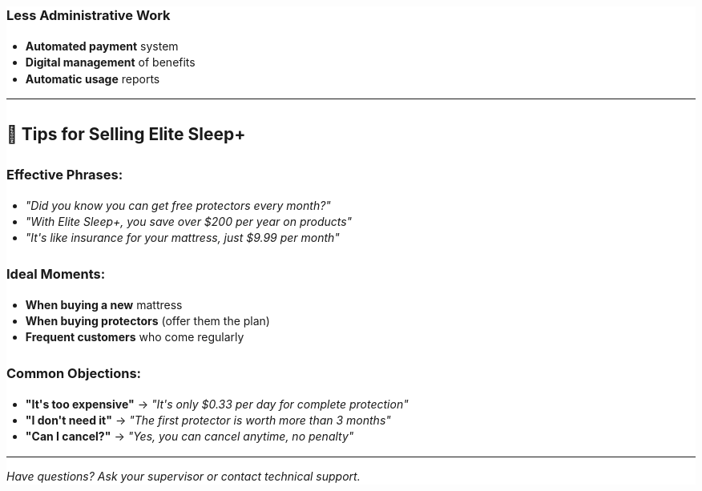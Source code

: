 ### Less Administrative Work
- **Automated payment** system
- **Digital management** of benefits
- **Automatic usage** reports

---

## 🤝 Tips for Selling Elite Sleep+

### Effective Phrases:
- *"Did you know you can get free protectors every month?"*
- *"With Elite Sleep+, you save over $200 per year on products"*
- *"It's like insurance for your mattress, just $9.99 per month"*

### Ideal Moments:
- **When buying a new** mattress
- **When buying protectors** (offer them the plan)
- **Frequent customers** who come regularly

### Common Objections:
- **"It's too expensive"** → *"It's only $0.33 per day for complete protection"*
- **"I don't need it"** → *"The first protector is worth more than 3 months"*
- **"Can I cancel?"** → *"Yes, you can cancel anytime, no penalty"*

---

*Have questions? Ask your supervisor or contact technical support.*